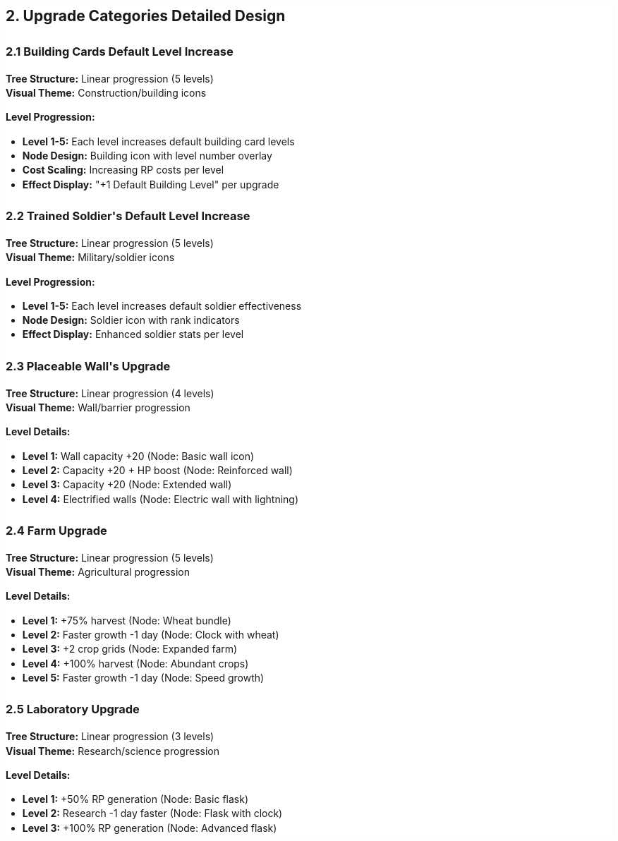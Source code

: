 
## 2. Upgrade Categories Detailed Design

### 2.1 Building Cards Default Level Increase
**Tree Structure:** Linear progression (5 levels)  
**Visual Theme:** Construction/building icons  

**Level Progression:**
- **Level 1-5:** Each level increases default building card levels
- **Node Design:** Building icon with level number overlay
- **Cost Scaling:** Increasing RP costs per level
- **Effect Display:** "+1 Default Building Level" per upgrade

### 2.2 Trained Soldier's Default Level Increase  
**Tree Structure:** Linear progression (5 levels)  
**Visual Theme:** Military/soldier icons  

**Level Progression:**
- **Level 1-5:** Each level increases default soldier effectiveness
- **Node Design:** Soldier icon with rank indicators
- **Effect Display:** Enhanced soldier stats per level

### 2.3 Placeable Wall's Upgrade
**Tree Structure:** Linear progression (4 levels)  
**Visual Theme:** Wall/barrier progression  

**Level Details:**
- **Level 1:** Wall capacity +20 (Node: Basic wall icon)
- **Level 2:** Capacity +20 + HP boost (Node: Reinforced wall)
- **Level 3:** Capacity +20 (Node: Extended wall)
- **Level 4:** Electrified walls (Node: Electric wall with lightning)

### 2.4 Farm Upgrade
**Tree Structure:** Linear progression (5 levels)  
**Visual Theme:** Agricultural progression  

**Level Details:**
- **Level 1:** +75% harvest (Node: Wheat bundle)
- **Level 2:** Faster growth -1 day (Node: Clock with wheat)
- **Level 3:** +2 crop grids (Node: Expanded farm)
- **Level 4:** +100% harvest (Node: Abundant crops)
- **Level 5:** Faster growth -1 day (Node: Speed growth)

### 2.5 Laboratory Upgrade
**Tree Structure:** Linear progression (3 levels)  
**Visual Theme:** Research/science progression  

**Level Details:**
- **Level 1:** +50% RP generation (Node: Basic flask)
- **Level 2:** Research -1 day faster (Node: Flask with clock)
- **Level 3:** +100% RP generation (Node: Advanced flask)
